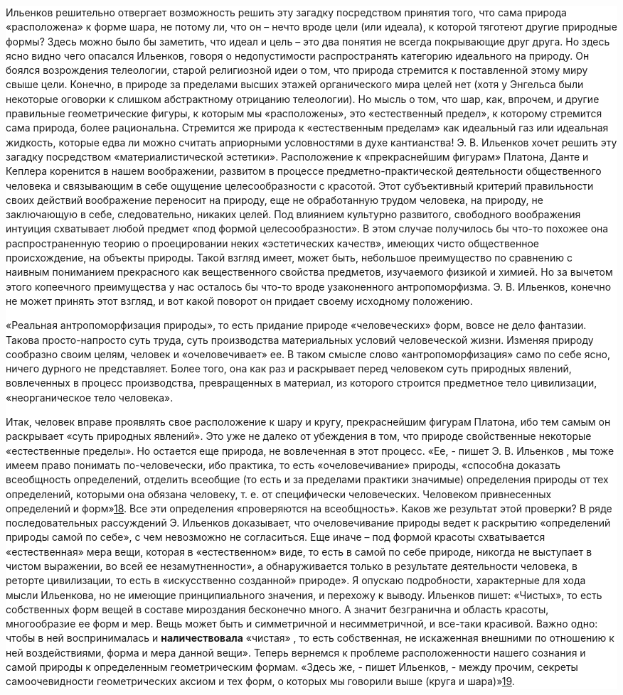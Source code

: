 Ильенков решительно отвергает возможность решить эту загадку посредством принятия того, что сама природа «расположена» к форме шара, не потому ли, что он – нечто вроде цели (или идеала), к которой тяготеют другие природные формы? Здесь можно было бы заметить, что идеал и цель – это два понятия не всегда покрывающие друг друга. Но здесь ясно видно чего опасался Ильенков, говоря о недопустимости распространять категорию идеального на природу. Он боялся возрождения телеологии, старой религиозной идеи о том, что природа стремится к поставленной этому миру свыше цели. Конечно, в природе за пределами высших этажей органического мира целей нет (хотя у Энгельса были некоторые оговорки к слишком абстрактному отрицанию телеологии). Но мысль о том, что шар, как, впрочем, и другие правильные геометрические фигуры, к которым мы «расположены», это «естественный предел», к которому стремится сама природа, более рациональна. Стремится же природа к «естественным пределам» как идеальный газ или идеальная жидкость, которые едва ли можно считать априорными условностями в духе кантианства! Э. В. Ильенков хочет решить эту загадку посредством «материалистической эстетики». Расположение к «прекраснейшим фигурам» Платона, Данте и Кеплера коренится в нашем воображении, развитом в процессе предметно-практической деятельности общественного человека и связывающим в себе ощущение целесообразности с красотой. Этот субъективный критерий правильности своих действий воображение переносит на природу, еще не обработанную трудом человека, на природу, не заключающую в себе, следовательно, никаких целей. Под влиянием культурно развитого, свободного воображения интуиция схватывает любой предмет «под формой целесообразности». В этом случае получилось бы что-то похожее она распространенную теорию о проецировании неких «эстетических качеств», имеющих чисто общественное происхождение, на объекты природы. Такой взгляд имеет, может быть, небольшое преимущество по сравнению с наивным пониманием прекрасного как вещественного свойства предметов, изучаемого физикой и химией. Но за вычетом этого копеечного преимущества у нас осталось бы что-то вроде узаконенного антропоморфизма. Э. В. Ильенков, конечно не может принять этот взгляд, и вот какой поворот он придает своему исходному положению.

«Реальная антропоморфизация природы», то есть придание природе «человеческих» форм, вовсе не дело фантазии. Такова просто-напросто суть труда, суть производства материальных условий человеческой жизни. Изменяя природу сообразно своим целям, человек и «очеловечивает» ее. В таком смысле слово «антропоморфизация» само по себе ясно, ничего дурного не представляет. Более того, она как раз и раскрывает перед человеком суть природных явлений, вовлеченных в процесс производства, превращенных в материал, из которого строится предметное тело цивилизации, «неорганическое тело человека».

Итак, человек вправе проявлять свое расположение к шару и кругу, прекраснейшим фигурам Платона, ибо тем самым он раскрывает «суть природных явлений». Это уже не далеко от убеждения в том, что природе свойственные некоторые «естественные пределы». Но остается еще природа, не вовлеченная в этот процесс. «Ее, - пишет Э. В. Ильенков , мы тоже имеем право понимать по-человечески, ибо практика, то есть «очеловечивание» природы, «способна доказать всеобщность определений, отделить всеобщие (то есть и за пределами практики значимые) определения природы от тех определений, которыми она обязана человеку, т. е. от специфически человеческих. Человеком привнесенных определений и форм»[18](http://libelli.ru/works/lif-1084.htm#_ftn17). Все эти определения «проверяются на всеобщность». Каков же результат этой проверки? В ряде последовательных рассуждений Э. Ильенков доказывает, что очеловечивание природы ведет к раскрытию «определений природы самой по себе», с чем невозможно не согласиться. Еще иначе – под формой красоты схватывается «естественная» мера вещи, которая в «естественном» виде, то есть в самой по себе природе, никогда не выступает в чистом выражении, во всей ее незамутненности», а обнаруживается только в результате деятельности человека, в реторте цивилизации, то есть в «искусственно созданной» природе». Я опускаю подробности, характерные для хода мысли Ильенкова, но не имеющие принципиального значения, и перехожу к выводу. Ильенков пишет: «Чистых», то есть собственных форм вещей в составе мироздания бесконечно много. А значит безгранична и область красоты, многообразие ее форм и мер. Вещь может быть и симметричной и несимметричной, и все-таки красивой. Важно одно: чтобы в ней воспринималась и **наличествовала** «чистая» , то есть собственная, не искаженная внешними по отношению к ней воздействиями, форма и мера данной вещи». Теперь вернемся к проблеме расположенности нашего сознания и самой природы к определенным геометрическим формам. «Здесь же, - пишет Ильенков, - между прочим, секреты самоочевидности геометрических аксиом и тех форм, о которых мы говорили выше (круга и шара)»[19](http://libelli.ru/works/lif-1084.htm#_ftn18).
